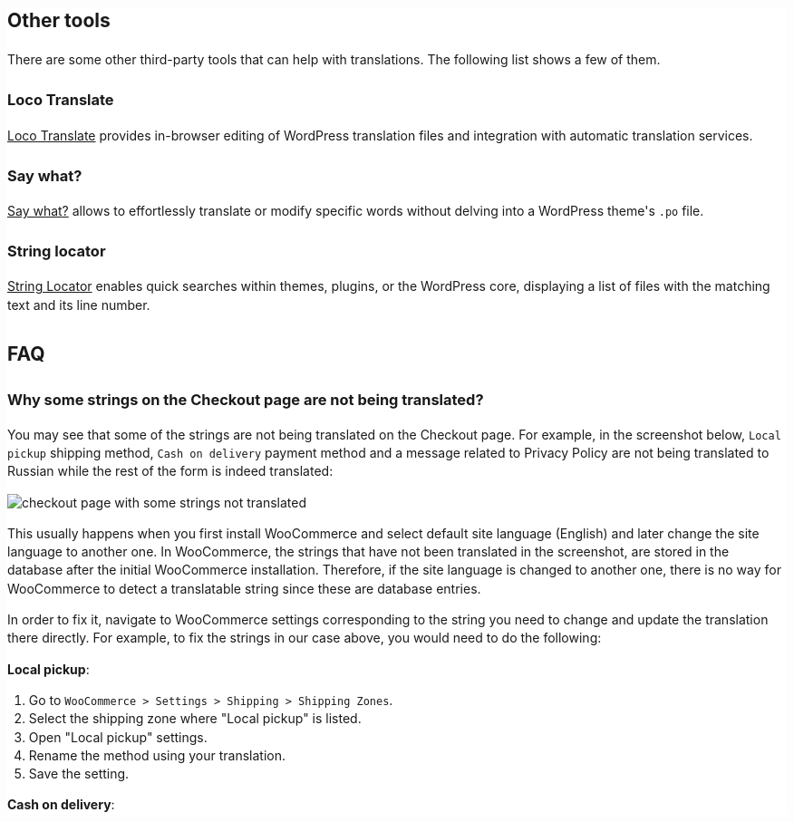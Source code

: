 ## Other tools

There are some other third-party tools that can help with translations. The following list shows a few of them.

### Loco Translate

[Loco Translate](https://wordpress.org/plugins/loco-translate/) provides in-browser editing of WordPress translation files and integration with automatic translation services.

### Say what?

[Say what?](https://wordpress.org/plugins/say-what/) allows to effortlessly translate or modify specific words without delving into a WordPress theme's `.po` file.

### String locator

[String Locator](https://wordpress.org/plugins/string-locator/) enables quick searches within themes, plugins, or the WordPress core, displaying a list of files with the matching text and its line number.

## FAQ

### Why some strings on the Checkout page are not being translated?

You may see that some of the strings are not being translated on the Checkout page. For example, in the screenshot below, `Local pickup` shipping method, `Cash on delivery` payment method and a message related to Privacy Policy are not being translated to Russian while the rest of the form is indeed translated:

![checkout page with some strings not translated](https://developer.woo.com/wp-content/uploads/2023/12/not_translated.jpg)

This usually happens when you first install WooCommerce and select default site language (English) and later change the site language to another one. In WooCommerce, the strings that have not been translated in the screenshot, are stored in the database after the initial WooCommerce installation. Therefore, if the site language is changed to another one, there is no way for WooCommerce to detect a translatable string since these are database entries.

In order to fix it, navigate to WooCommerce settings corresponding to the string you need to change and update the translation there directly. For example, to fix the strings in our case above, you would need to do the following:

**Local pickup**:

1.  Go to `WooCommerce > Settings > Shipping > Shipping Zones`.
2.  Select the shipping zone where "Local pickup" is listed.
3.  Open "Local pickup" settings.
4.  Rename the method using your translation.
5.  Save the setting.

**Cash on delivery**:
